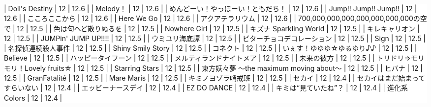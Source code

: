 | Doll's Destiny | 12 | 12.6 |
| Melody！ | 12 | 12.6 |
| めんどーい！やっほーい！ともだち！ | 12 | 12.6 |
| Jump!! Jump!! Jump!! | 12 | 12.6 |
| こころここから | 12 | 12.6 |
| Here We Go | 12 | 12.6 |
| アクアテラリウム | 12 | 12.6 |
| 700,000,000,000,000,000,000,000の空で | 12 | 12.5 |
| 色は匂へど散りぬるを | 12 | 12.5 |
| Nowhere Girl | 12 | 12.5 |
| キズナ Sparkling World | 12 | 12.5 |
| キレキャリオン | 12 | 12.5 |
| JUMPin' JUMP UP!!!! | 12 | 12.5 |
| ウミユリ海底譚 | 12 | 12.5 |
| ビターチョコデコレーション | 12 | 12.5 |
| Sign | 12 | 12.5 |
| 名探偵連続殺人事件 | 12 | 12.5 |
| Shiny Smily Story | 12 | 12.5 |
| コネクト | 12 | 12.5 |
| いぇす！ゆゆゆ☆ゆるゆり♪♪ | 12 | 12.5 |
| Believe | 12 | 12.5 |
| ハッピータイフーン | 12 | 12.5 |
| メルティランドナイトメア | 12 | 12.5 |
| 未来の彼方 | 12 | 12.5 |
| トリドリ⇒モリモリ！Lovely fruits☆ | 12 | 12.5 |
| Starring Stars | 12 | 12.5 |
| 東方妖々夢 ～the maximum moving about～ | 12 | 12.5 |
| ヒバナ | 12 | 12.5 |
| GranFatalité | 12 | 12.5 |
| Mare Maris | 12 | 12.5 |
| キミノヨゾラ哨戒班 | 12 | 12.5 |
| セカイ | 12 | 12.4 |
| セカイはまだ始まってすらいない | 12 | 12.4 |
| エッビーナースデイ | 12 | 12.4 |
| EZ DO DANCE | 12 | 12.4 |
| キミは“見ていたね”？ | 12 | 12.4 |
| 進化系Colors | 12 | 12.4 |